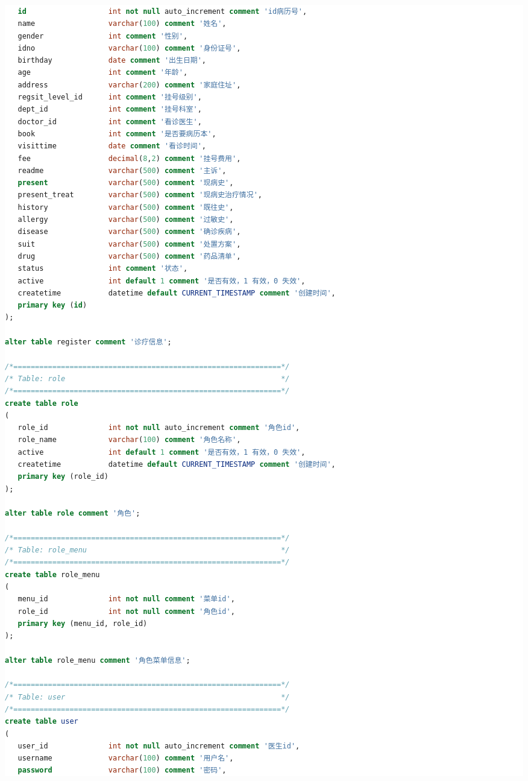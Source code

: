 ~~~sql
   id                   int not null auto_increment comment 'id病历号',
   name                 varchar(100) comment '姓名',
   gender               int comment '性别',
   idno                 varchar(100) comment '身份证号',
   birthday             date comment '出生日期',
   age                  int comment '年龄',
   address              varchar(200) comment '家庭住址',
   regsit_level_id      int comment '挂号级别',
   dept_id              int comment '挂号科室',
   doctor_id            int comment '看诊医生',
   book                 int comment '是否要病历本',
   visittime            date comment '看诊时间',
   fee                  decimal(8,2) comment '挂号费用',
   readme               varchar(500) comment '主诉',
   present              varchar(500) comment '现病史',
   present_treat        varchar(500) comment '现病史治疗情况',
   history              varchar(500) comment '既往史',
   allergy              varchar(500) comment '过敏史',
   disease              varchar(500) comment '确诊疾病',
   suit                 varchar(500) comment '处置方案',
   drug                 varchar(500) comment '药品清单',
   status               int comment '状态',
   active               int default 1 comment '是否有效，1 有效，0 失效',
   createtime           datetime default CURRENT_TIMESTAMP comment '创建时间',
   primary key (id)
);

alter table register comment '诊疗信息';

/*==============================================================*/
/* Table: role                                                  */
/*==============================================================*/
create table role
(
   role_id              int not null auto_increment comment '角色id',
   role_name            varchar(100) comment '角色名称',
   active               int default 1 comment '是否有效，1 有效，0 失效',
   createtime           datetime default CURRENT_TIMESTAMP comment '创建时间',
   primary key (role_id)
);

alter table role comment '角色';

/*==============================================================*/
/* Table: role_menu                                             */
/*==============================================================*/
create table role_menu
(
   menu_id              int not null comment '菜单id',
   role_id              int not null comment '角色id',
   primary key (menu_id, role_id)
);

alter table role_menu comment '角色菜单信息';

/*==============================================================*/
/* Table: user                                                  */
/*==============================================================*/
create table user
(
   user_id              int not null auto_increment comment '医生id',
   username             varchar(100) comment '用户名',
   password             varchar(100) comment '密码',
~~~